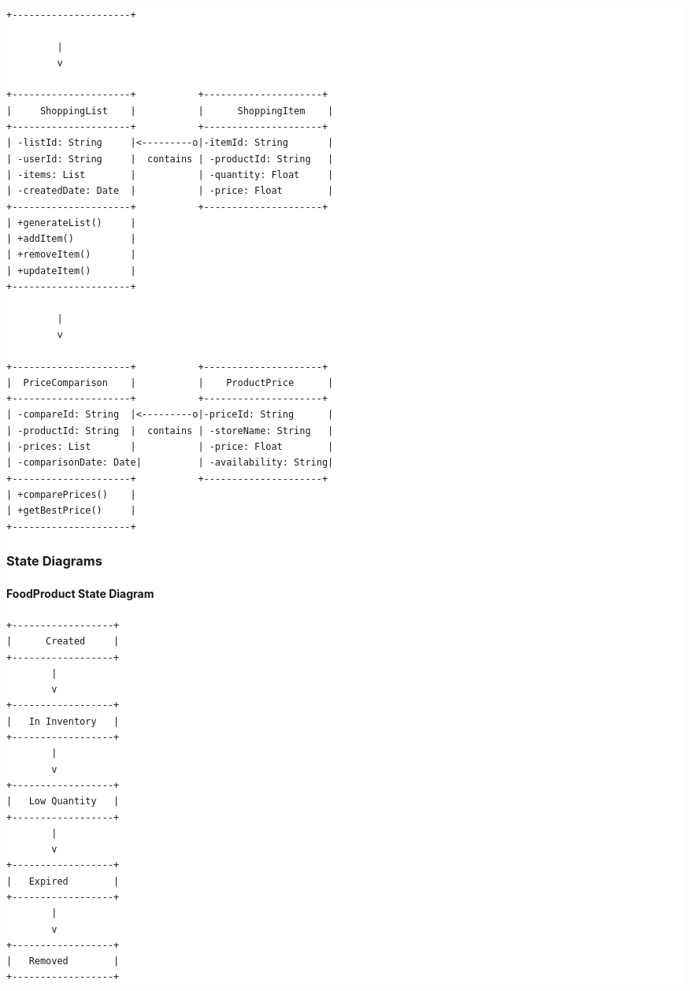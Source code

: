 ```plaintext
+---------------------+

         |
         v

+---------------------+           +---------------------+
|     ShoppingList    |           |      ShoppingItem    |
+---------------------+           +---------------------+
| -listId: String     |<---------o|-itemId: String       |
| -userId: String     |  contains | -productId: String   |
| -items: List        |           | -quantity: Float     |
| -createdDate: Date  |           | -price: Float        |
+---------------------+           +---------------------+
| +generateList()     |
| +addItem()          |
| +removeItem()       |
| +updateItem()       |
+---------------------+

         |
         v

+---------------------+           +---------------------+
|  PriceComparison    |           |    ProductPrice      |
+---------------------+           +---------------------+
| -compareId: String  |<---------o|-priceId: String      |
| -productId: String  |  contains | -storeName: String   |
| -prices: List       |           | -price: Float        |
| -comparisonDate: Date|          | -availability: String|
+---------------------+           +---------------------+
| +comparePrices()    |
| +getBestPrice()     |
+---------------------+
```

### State Diagrams

#### FoodProduct State Diagram
```plaintext
+------------------+
|      Created     |
+------------------+
        |
        v
+------------------+
|   In Inventory   |
+------------------+
        |
        v
+------------------+
|   Low Quantity   |
+------------------+
        |
        v
+------------------+
|   Expired        |
+------------------+
        |
        v
+------------------+
|   Removed        |
+------------------+
```
